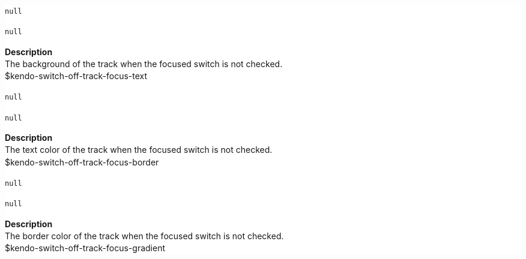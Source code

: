 
`null`

</td>
<td>

`null`

</td>
</tr>
<tr>
    <td colspan="4" class="theme-variables-description-container"><div><b>Description</b><div class="theme-variables-description">The background of the track when the focused switch is not checked.</div></div>
    </td>
</tr>
<tr>
    <td>$kendo-switch-off-track-focus-text</td>
    <td></td>
<td>


`null`

</td>
<td>

`null`

</td>
</tr>
<tr>
    <td colspan="4" class="theme-variables-description-container"><div><b>Description</b><div class="theme-variables-description">The text color of the track when the focused switch is not checked.</div></div>
    </td>
</tr>
<tr>
    <td>$kendo-switch-off-track-focus-border</td>
    <td></td>
<td>


`null`

</td>
<td>

`null`

</td>
</tr>
<tr>
    <td colspan="4" class="theme-variables-description-container"><div><b>Description</b><div class="theme-variables-description">The border color of the track when the focused switch is not checked.</div></div>
    </td>
</tr>
<tr>
    <td>$kendo-switch-off-track-focus-gradient</td>
    <td></td>
<td>
